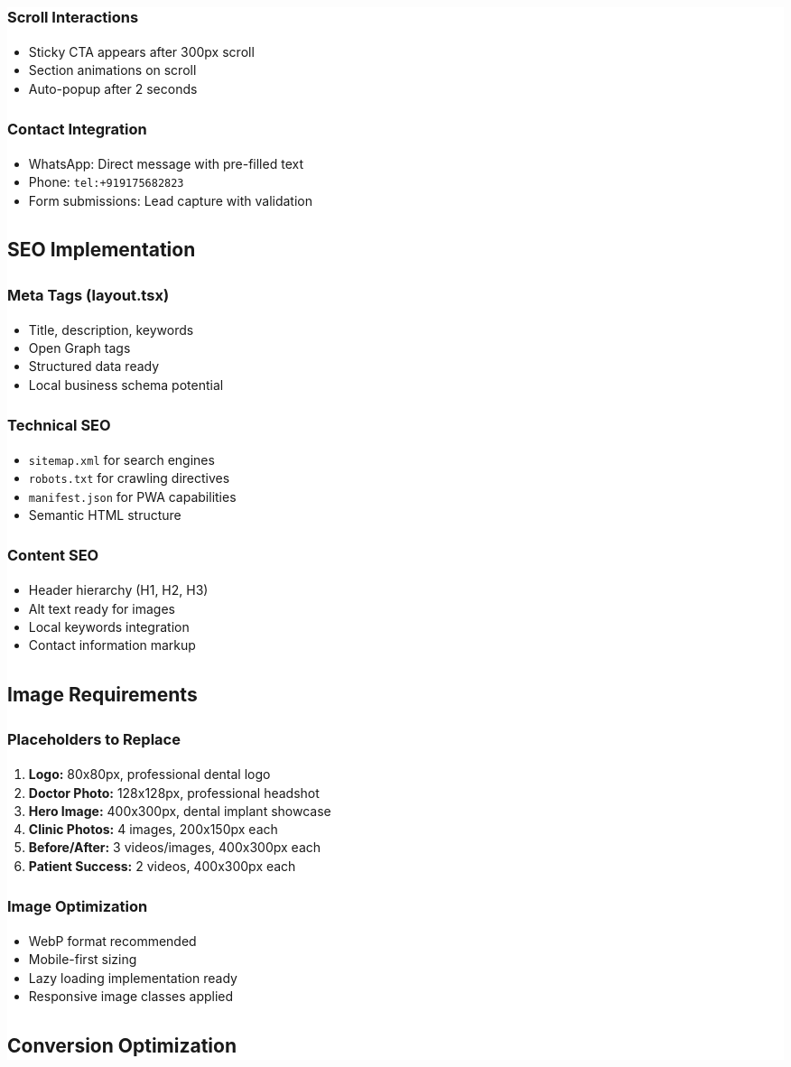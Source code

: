 ### Scroll Interactions
- Sticky CTA appears after 300px scroll
- Section animations on scroll
- Auto-popup after 2 seconds

### Contact Integration
- WhatsApp: Direct message with pre-filled text
- Phone: `tel:+919175682823`
- Form submissions: Lead capture with validation

## SEO Implementation

### Meta Tags (layout.tsx)
- Title, description, keywords
- Open Graph tags
- Structured data ready
- Local business schema potential

### Technical SEO
- `sitemap.xml` for search engines
- `robots.txt` for crawling directives
- `manifest.json` for PWA capabilities
- Semantic HTML structure

### Content SEO
- Header hierarchy (H1, H2, H3)
- Alt text ready for images
- Local keywords integration
- Contact information markup

## Image Requirements

### Placeholders to Replace
1. **Logo:** 80x80px, professional dental logo
2. **Doctor Photo:** 128x128px, professional headshot
3. **Hero Image:** 400x300px, dental implant showcase
4. **Clinic Photos:** 4 images, 200x150px each
5. **Before/After:** 3 videos/images, 400x300px each
6. **Patient Success:** 2 videos, 400x300px each

### Image Optimization
- WebP format recommended
- Mobile-first sizing
- Lazy loading implementation ready
- Responsive image classes applied

## Conversion Optimization
